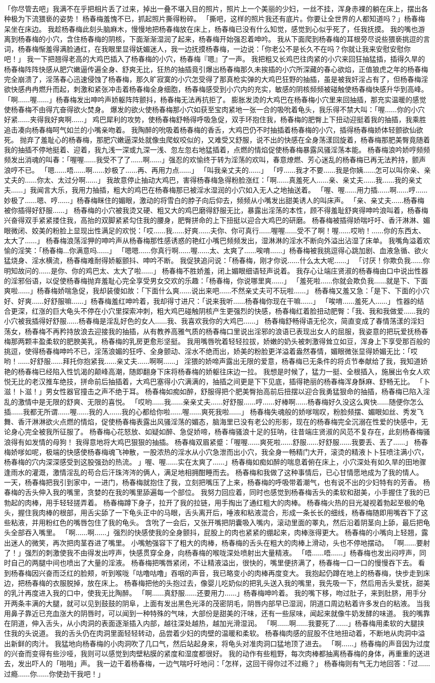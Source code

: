 「你尽管去吧」我满不在乎把相片丢了过来，掉出一叠不堪入目的照片，照片上一个美丽的少妇，一丝不挂，浑身赤裸的躺在床上，摆出各种极为下流猥亵的姿势！ 杨春梅羞愧不已，抓起照片撕得粉碎。
「撕吧，这样的照片我还有底片。你要让全世界的人都知道吗？」杨春梅呆坐在床边。
我趁杨春梅此刻头脑麻木，慢慢地把杨春梅放在床上，杨春梅已没有什么知觉，感觉到心似乎死了，任我抚摸。 我的嘴也游离到杨春梅的小穴，含住杨春梅的阴核，下面渐渐湿润了起来，杨春梅开始强忍着呻吟。
我从下面爬到杨春梅的耳根旁尽说些猥亵挑逗的言词，杨春梅惭羞得满脸通红，在我眼里显得妩媚迷人，我一边抚摸杨春梅，一边说：「你老公不是长久不在吗？你就让我来安慰安慰你吧！」
我一下把翘得老高的大鸡巴插入了杨春梅的小穴，杨春梅『嗯』了一声。 我把粗又长鸡巴往肉紧的小穴来回狂抽猛插，插得久旱的杨春梅阵阵快感从肥穴嫩逼传遍全身、舒爽无比，狂热的抽插竟引爆出杨春梅那久未挨插的小穴所深藏的春心欲焰，正值狼虎之年的杨春梅完全崩溃了，淫荡春心迅速侵蚀了杨春梅，那久旷寂寞的小穴怎受得了那真枪实弹的大鸡巴狂野的抽插，虽是被我奸淫占有了，但杨春梅淫欲快感冉冉燃升而起，刺激和紧张冲击着杨春梅全身细胞，杨春梅感受到小穴内的充实，敏感的阴核频频被碰触使杨春梅快感升华到高峰。
「啊……喔……」杨春梅发出呻吟声娇躯阵阵颤抖，杨春梅无法再抗拒了。 膨胀发烫的大鸡巴在杨春梅小穴里来回抽插，那充实温暖的感觉使杨春梅不由得亢奋得欲火焚身。
爆发的欲火使杨春梅那小穴如获至宝肉紧地一张一合的吸吮着龟头，我乐得不禁大叫：「喔……你的小穴好紧……夹得我好爽啊……」
鸡巴犀利的攻势，使杨春梅舒畅得呼吸急促，双手环抱住我，杨春梅的肥臀上下扭动迎挺着我的抽插，我乘胜追击凑向杨春梅呵气如兰的小嘴亲吻着。 我陶醉的吮吸着杨春梅的香舌，大鸡巴仍不时抽插着杨春梅的小穴，插得杨春梅娇体轻颤欲仙欲死。
抛弃了羞耻心的杨春梅，那肥穴嫩逼深处就像虫爬蚁咬似的，又难受又舒服，说不出的快感在全身荡漾回旋着，杨春梅那肥美臀竟随着我的抽插不停地挺着、迎着，我九浅一深或九深一浅、忽左忽右地猛插着，点燃的情焰促使杨春梅暴露风骚淫荡本能。
杨春梅浪吟娇哼频频频发出消魂的叫春：「喔喔……我受不了了……啊……」强忍的欢愉终于转为淫荡的欢叫，春意燎燃、芳心迷乱的杨春梅已再无法矜持，颤声浪哼不已。
「嗯……唔……啊……妙极了……再、再用力点……」
「叫我亲丈夫的……」
「哼……我才不要……我是你姨……怎可以叫你亲、亲丈夫的……你太、太过分啊……」
我故意停止抽动大鸡巴，害得杨春梅急得粉脸涨红：「啊……真羞死人……亲、亲丈夫……我……我的亲丈夫……」我闻言大乐，我用力抽插，粗大的鸡巴在杨春梅那已被淫水湿润的小穴如入无人之地抽送着。
「喔、喔……用力插……啊……哼……妙极了……嗯、哼……」杨春梅眯住的媚眼，激动的将雪白的脖子向后仰去，频频从小嘴发出甜美诱人的叫床声。 「亲、亲丈夫……杨春梅被你插得好舒服……」
杨春梅的小穴被我烫又硬、粗又大的鸡巴磨得舒服无比，暴露出淫荡的本性，顾不得羞耻舒爽得呻吟浪叫着，杨春梅兴奋得双手紧紧搂住我，高抬的双脚紧紧勾住我的腰身，肥臀拼命的上下扭挺以迎合大鸡巴的研磨。
杨春梅被插得娇喘吁吁、香汗淋淋、媚眼微闭、姣美的粉脸上显现出性满足的欢悦：「哎……我……好爽……夫你、你可真行……喔喔……受不了啊！喔……哎哟！……你的东西太、太大了……」
杨春梅浪荡淫狎的呻吟声从杨春梅那性感诱惑的艳红小嘴巴频频发出，湿淋淋的淫水不断向外溢出沾湿了床单。 我嘴角溢着欢愉的淫笑：「杨春梅…你满意吗……」
「嗯嗯……你真行啊……喔……太、太爽了……唉唷……」杨春梅被我挑逗得心跳加剧、血液急循、欲火猛烧身、淫水横流，杨春梅难耐得娇躯颤抖、呻吟不断。
我促狭追问说：「杨春梅，刚才你说……什么太大呢……」
「讨厌！你欺负我……你明知故问的……是你、你的鸡巴太、太大了啦……」
杨春梅不胜娇羞，闭上媚眼细语轻声说着。 我存心让端庄贤淑的杨春梅由口中说出性器的淫邪俗语，以促使杨春梅抛弃羞耻心完全享受男女交欢的乐趣：「杨春梅，你说哪里爽……」
「羞死啦……你就会欺负我……就是下、下面爽啦……」杨春梅娇喘急促，我却装傻如故：「下面什么爽……说出来吧……不然亲丈夫可不玩啦……」
杨春梅又羞又急：「是下、下面的小穴好、好爽……好舒服嘛……」杨春梅羞红呻吟着，我却得寸进尺：「说来我听……杨春梅你现在干嘛……」
「唉唷……羞死人……」
性器的结合更深，红涨的巨大龟头不停在小穴里探索冲刺，粗大鸡巴碰触阴核产生更强烈的快感，杨春梅红着脸扭动肥臀：「我、我和我做爱……我的小穴被我插得好舒服……杨春梅是淫乱好色的女人……我、我喜欢我你的大鸡巴……」
杨春梅舒畅得语无伦次，简直变成了春情荡漾的淫妇荡女，杨春梅不再矜持放浪去迎接我的抽插，从有教养高雅气质的杨春梅口里说出淫邪的浪语已表现出女人的屈服，我姿意的把玩爱抚杨春梅那两颗丰盈柔软的肥腴美乳，杨春梅的乳房更愈形坚挺。
我用嘴唇吮着轻轻拉拔，娇嫩的奶头被刺激得耸立如豆，浑身上下享受那百般的挑逗，使得杨春梅呻吟不已，淫荡浪媚的狂呼、全身颤动、淫水不绝而出，娇美的粉脸更洋溢着盎然春情，媚眼微张显得娇媚无比：「哎哟！……好舒服……拜托你抱紧我……亲丈夫……啊啊……」
淫猥的娇啼声露出无限的爱意，杨春梅已无条件的将贞节奉献给了我，我知道娇艳的杨春梅已经陷入性饥渴的颠峰高潮，随即翻身下床将杨春梅的娇躯往床边一拉。
我想是时候了，猛力一挺、全根插入，施展出令女人欢悦无比的老汉推车绝技，拼命前后抽插着，大鸡巴塞得小穴满满的，抽插之间更是下下见底，插得艳丽的杨春梅浑身酥麻、舒畅无比。
「卜滋！卜滋！」男女性器官撞击之声不绝于耳。 杨春梅如痴如醉，舒服得把个肥美臀抬高前后扭摆以迎合我勇猛狠命的抽插，杨春梅已陷入淫乱的激情中是无限的舒爽、无限的喜悦。
「哎哟……我……亲亲丈夫……好舒服……哼……好棒啊……杨春梅好久没这么爽快……随便你怎么插……我都无所谓……喔……我的人……我的心都给你啦……喔……爽死我啦……」
杨春梅失魂般的娇嗲喘叹，粉脸频摆、媚眼如丝、秀发飞舞、香汗淋淋欲火点燃的情焰，促使杨春梅表露出风骚淫荡的媚态，脑海里已没有老公的形影，现在的杨春梅完全沉溺在性爱的快感中，无论身心完全被我所征服了。
杨春梅心花怒放、如疑如醉、急促娇啼，杨春梅骚浪十足的狂呐，往昔端庄贤淑的风范不复存在，此刻杨春梅骚浪得有如发情的母狗！ 我得意地将大鸡巴狠狠的抽插。
杨春梅双眉紧蹙：「喔喔……爽死啦……舒服……好舒服……我要丢、丢了……」
杨春梅娇嗲如呢，极端的快感使杨春梅魂飞神散，一股浓热的淫水从小穴急泄而出小穴，我全身一畅精门大开，滚烫的精液卜卜狂喷注满小穴，杨春梅的穴内深深感受到这股强劲的热流。
」喔、喔……实在太爽了……」杨春梅如痴如醉的喘息着俯在床上，小穴深处有如久旱的田地骤逢雨水的灌溉，激情淫乱的苟合后汗珠涔涔的俩人，满足地相拥酣睡而去。
杨春梅和我做了这种事情后，已心甘情愿地成为了我的情人。
一天，杨春梅把我引到家中，一进门，杨春梅就抱住了我，立刻把嘴压了上来，杨春梅的呼吸带着潮气，也有说不出的少妇特有的芳香。
杨春梅的舌头伸入我的嘴里，贪婪的在我的嘴里舔遍每一个部位。 我努力回应着，同时也感觉到杨春梅舌头的柔软和甜美，小手握住了我的已勃起的肉棒，用手轻轻搓弄着。
杨春梅蹲下身子，拉开了我的拉链，用手掏出了通红粗大的肉棒。 杨春梅火热的目光凝视着勃起至极的龟头，握住我肉棒的根部，用舌尖舔了一下龟头正中的马眼，舌头离开后，唾液和粘液混合，形成一条长长的细线，杨春梅随即用嘴吞下了这些粘液，并用粉红色的嘴唇包住了我的龟头。 含吮了一会后，又张开嘴把阴囊吸入嘴内，滚动里面的睪丸，然后沿着阴茎向上舔，最后把龟头全部吞入嘴里。
「啊……啊……」强烈的快感使我的全身颤抖，屁股上的肉也紧紧的绷起来，肉棒涨得更大。 杨春梅的小嘴向上轻翘，露出迷人的微笑，再次把肉茎吞进了嘴里。 小嘴勉强容下了粗大的肉棒，杨春梅的舌头在粗大的肉棒上滑动，头也不停地摆动。
「啊……要射了！」强烈的刺激使我不由得发出哼声，快感贯穿全身，向杨春梅的喉咙深处喷射出大量精液。
「唔……唔……」杨春梅也发出闷哼声，同时自己的两腿中间也喷出了大量的淫液。
杨春梅把嘴唇紧闭，不让精液溢出，很快的，嘴里便挤满了，杨春梅一口一口的慢慢吞下去。 看到杨春梅因兴奋而泛红的脸颊，听到喉咙「咕噜咕噜」吞咽的声音，我已略变小的肉棒再度变大。
我抱起仍蹲在地上的杨春梅，快步走到床边，把杨春梅的衣服脱掉，放在床上。 杨春梅把他的头抱过去，像婴儿吃奶似的把乳头送入我的嘴里，我先吸一下，然后用舌头爱抚，甜美的乳汁再度进入我的口中，使我无比陶醉。
「啊……真舒服……还要用力……」杨春梅呻吟着。
我的嘴下移，吻过肚子，来到肚脐，用手分开两条丰满的大腿，就可以见到鼓鼓的阴阜，上面有发出黑色光泽的茂密阴毛，阴唇内部早已湿润，阴道口周边粘着许多发白的粘液。 当我用鼻子靠近已充血涨大的阴唇时，可以闻到一种特殊的气味，大部份是甜美的汗味，还有一些尿味，闻起来就像牛奶发酵的味道。 我的嘴靠在阴道，伸入舌头，从小肉洞的表面逐渐插入内部，越往深处越热，越加光滑湿润。
「啊……啊……我要死了……」杨春梅用柔软的大腿挟住我的头说道。
我的舌头仍在肉洞里面轻轻转动，品尝着少妇的肉壁的温暖和柔软。 杨春梅肉感的屁股不住地扭动着，不断地从肉洞中溢出新鲜的肉汁。 我猛地向杨春梅的小肉洞吹了几口气，然后站起身来，将龟头对准肉洞口猛地顶了进去。
「啊……」杨春梅的声音因为过度的兴奋而变得有些沙哑，我则可以感觉到肉壁粘膜的紧度和湿度都很好。 我的动作有些粗野，每次肉棒都抽离杨春梅的身体，再重重的送进去，发出吓人的「啪啪」声。
我一边干着杨春梅，一边气喘吁吁地问：「怎样，这回干得你过不过瘾？」
杨春梅则有气无力地回答：「过……过瘾……你……你使劲干我吧！」